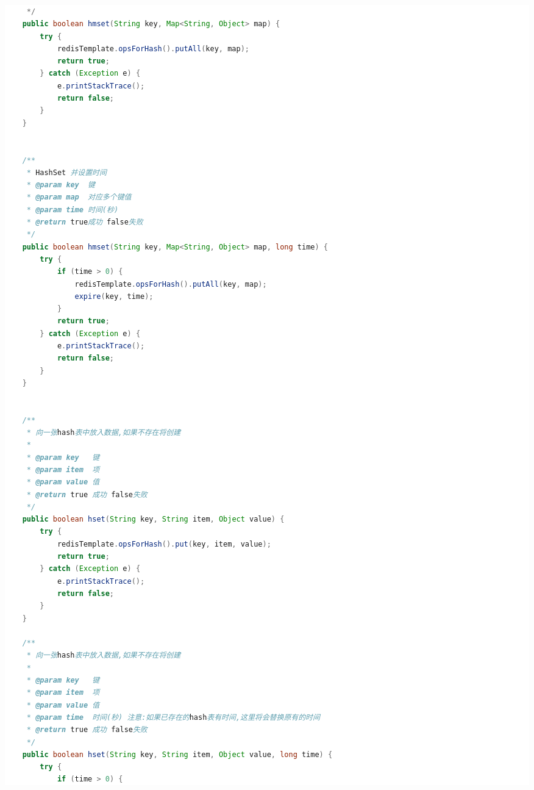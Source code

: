 ```java
     */
    public boolean hmset(String key, Map<String, Object> map) {
        try {
            redisTemplate.opsForHash().putAll(key, map);
            return true;
        } catch (Exception e) {
            e.printStackTrace();
            return false;
        }
    }


    /**
     * HashSet 并设置时间
     * @param key  键
     * @param map  对应多个键值
     * @param time 时间(秒)
     * @return true成功 false失败
     */
    public boolean hmset(String key, Map<String, Object> map, long time) {
        try {
            if (time > 0) {
                redisTemplate.opsForHash().putAll(key, map);
                expire(key, time);
            }
            return true;
        } catch (Exception e) {
            e.printStackTrace();
            return false;
        }
    }


    /**
     * 向一张hash表中放入数据,如果不存在将创建
     *
     * @param key   键
     * @param item  项
     * @param value 值
     * @return true 成功 false失败
     */
    public boolean hset(String key, String item, Object value) {
        try {
            redisTemplate.opsForHash().put(key, item, value);
            return true;
        } catch (Exception e) {
            e.printStackTrace();
            return false;
        }
    }

    /**
     * 向一张hash表中放入数据,如果不存在将创建
     *
     * @param key   键
     * @param item  项
     * @param value 值
     * @param time  时间(秒) 注意:如果已存在的hash表有时间,这里将会替换原有的时间
     * @return true 成功 false失败
     */
    public boolean hset(String key, String item, Object value, long time) {
        try {
            if (time > 0) {
```